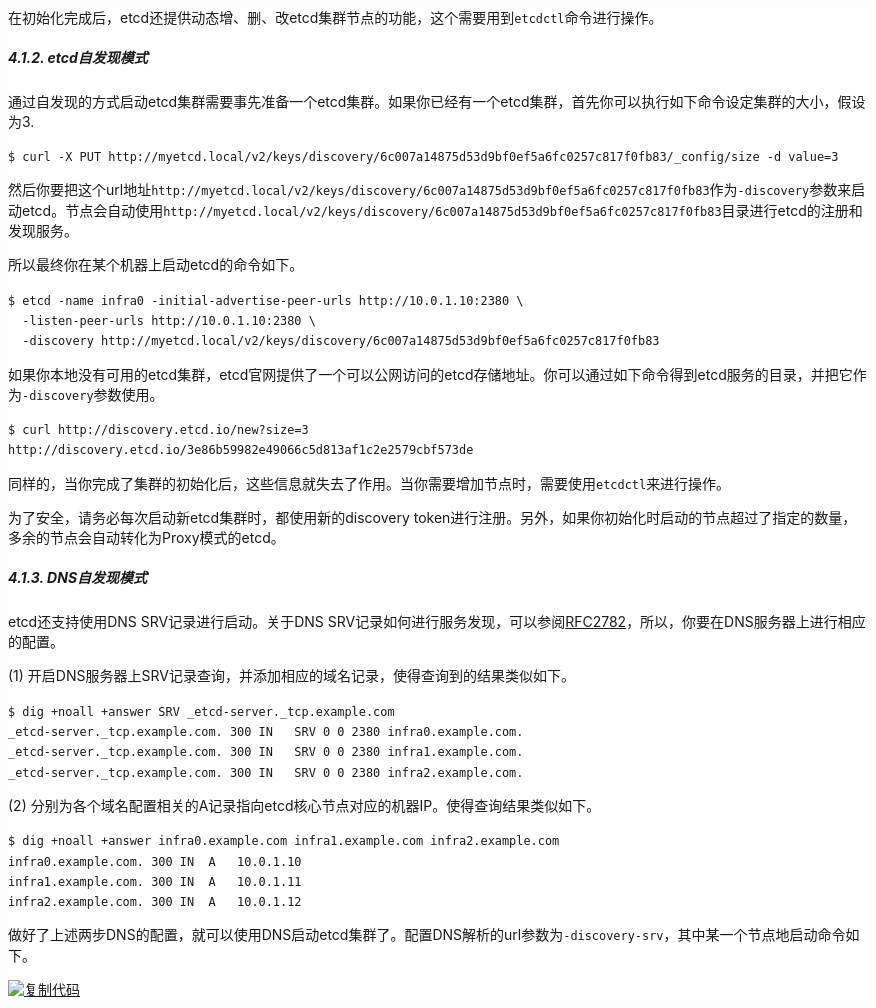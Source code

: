 在初始化完成后，etcd还提供动态增、删、改etcd集群节点的功能，这个需要用到`etcdctl`命令进行操作。

##### 4.1.2. etcd自发现模式

通过自发现的方式启动etcd集群需要事先准备一个etcd集群。如果你已经有一个etcd集群，首先你可以执行如下命令设定集群的大小，假设为3.

```
$ curl -X PUT http://myetcd.local/v2/keys/discovery/6c007a14875d53d9bf0ef5a6fc0257c817f0fb83/_config/size -d value=3
```

然后你要把这个url地址`http://myetcd.local/v2/keys/discovery/6c007a14875d53d9bf0ef5a6fc0257c817f0fb83`作为`-discovery`参数来启动etcd。节点会自动使用`http://myetcd.local/v2/keys/discovery/6c007a14875d53d9bf0ef5a6fc0257c817f0fb83`目录进行etcd的注册和发现服务。

所以最终你在某个机器上启动etcd的命令如下。

```
$ etcd -name infra0 -initial-advertise-peer-urls http://10.0.1.10:2380 \
  -listen-peer-urls http://10.0.1.10:2380 \
  -discovery http://myetcd.local/v2/keys/discovery/6c007a14875d53d9bf0ef5a6fc0257c817f0fb83
```

如果你本地没有可用的etcd集群，etcd官网提供了一个可以公网访问的etcd存储地址。你可以通过如下命令得到etcd服务的目录，并把它作为`-discovery`参数使用。

```
$ curl http://discovery.etcd.io/new?size=3
http://discovery.etcd.io/3e86b59982e49066c5d813af1c2e2579cbf573de
```

同样的，当你完成了集群的初始化后，这些信息就失去了作用。当你需要增加节点时，需要使用`etcdctl`来进行操作。

为了安全，请务必每次启动新etcd集群时，都使用新的discovery token进行注册。另外，如果你初始化时启动的节点超过了指定的数量，多余的节点会自动转化为Proxy模式的etcd。

##### 4.1.3. DNS自发现模式

etcd还支持使用DNS SRV记录进行启动。关于DNS SRV记录如何进行服务发现，可以参阅[RFC2782](http://tools.ietf.org/html/rfc2782)，所以，你要在DNS服务器上进行相应的配置。

(1) 开启DNS服务器上SRV记录查询，并添加相应的域名记录，使得查询到的结果类似如下。

```
$ dig +noall +answer SRV _etcd-server._tcp.example.com
_etcd-server._tcp.example.com. 300 IN   SRV 0 0 2380 infra0.example.com.
_etcd-server._tcp.example.com. 300 IN   SRV 0 0 2380 infra1.example.com.
_etcd-server._tcp.example.com. 300 IN   SRV 0 0 2380 infra2.example.com.
```

(2) 分别为各个域名配置相关的A记录指向etcd核心节点对应的机器IP。使得查询结果类似如下。

```
$ dig +noall +answer infra0.example.com infra1.example.com infra2.example.com
infra0.example.com. 300 IN  A   10.0.1.10
infra1.example.com. 300 IN  A   10.0.1.11
infra2.example.com. 300 IN  A   10.0.1.12
```

做好了上述两步DNS的配置，就可以使用DNS启动etcd集群了。配置DNS解析的url参数为`-discovery-srv`，其中某一个节点地启动命令如下。

[![复制代码](https://common.cnblogs.com/images/copycode.gif)](javascript:void(0);)
